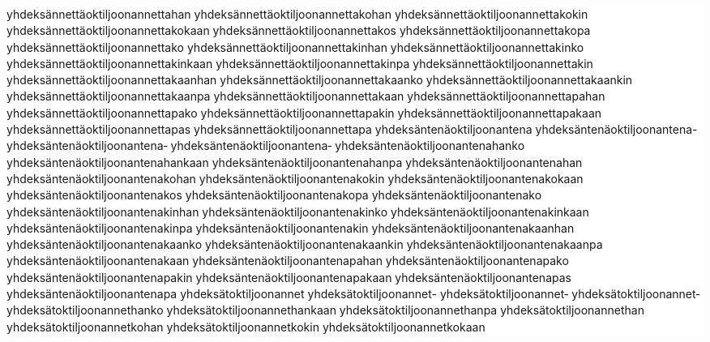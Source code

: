 yhdeksännettäoktiljoonannettahan
yhdeksännettäoktiljoonannettakohan
yhdeksännettäoktiljoonannettakokin
yhdeksännettäoktiljoonannettakokaan
yhdeksännettäoktiljoonannettakos
yhdeksännettäoktiljoonannettakopa
yhdeksännettäoktiljoonannettako
yhdeksännettäoktiljoonannettakinhan
yhdeksännettäoktiljoonannettakinko
yhdeksännettäoktiljoonannettakinkaan
yhdeksännettäoktiljoonannettakinpa
yhdeksännettäoktiljoonannettakin
yhdeksännettäoktiljoonannettakaanhan
yhdeksännettäoktiljoonannettakaanko
yhdeksännettäoktiljoonannettakaankin
yhdeksännettäoktiljoonannettakaanpa
yhdeksännettäoktiljoonannettakaan
yhdeksännettäoktiljoonannettapahan
yhdeksännettäoktiljoonannettapako
yhdeksännettäoktiljoonannettapakin
yhdeksännettäoktiljoonannettapakaan
yhdeksännettäoktiljoonannettapas
yhdeksännettäoktiljoonannettapa
yhdeksäntenäoktiljoonantena
yhdeksäntenäoktiljoonantena-
yhdeksäntenäoktiljoonantena‐
yhdeksäntenäoktiljoonantena‑
yhdeksäntenäoktiljoonantenahanko
yhdeksäntenäoktiljoonantenahankaan
yhdeksäntenäoktiljoonantenahanpa
yhdeksäntenäoktiljoonantenahan
yhdeksäntenäoktiljoonantenakohan
yhdeksäntenäoktiljoonantenakokin
yhdeksäntenäoktiljoonantenakokaan
yhdeksäntenäoktiljoonantenakos
yhdeksäntenäoktiljoonantenakopa
yhdeksäntenäoktiljoonantenako
yhdeksäntenäoktiljoonantenakinhan
yhdeksäntenäoktiljoonantenakinko
yhdeksäntenäoktiljoonantenakinkaan
yhdeksäntenäoktiljoonantenakinpa
yhdeksäntenäoktiljoonantenakin
yhdeksäntenäoktiljoonantenakaanhan
yhdeksäntenäoktiljoonantenakaanko
yhdeksäntenäoktiljoonantenakaankin
yhdeksäntenäoktiljoonantenakaanpa
yhdeksäntenäoktiljoonantenakaan
yhdeksäntenäoktiljoonantenapahan
yhdeksäntenäoktiljoonantenapako
yhdeksäntenäoktiljoonantenapakin
yhdeksäntenäoktiljoonantenapakaan
yhdeksäntenäoktiljoonantenapas
yhdeksäntenäoktiljoonantenapa
yhdeksätoktiljoonannet
yhdeksätoktiljoonannet-
yhdeksätoktiljoonannet‐
yhdeksätoktiljoonannet‑
yhdeksätoktiljoonannethanko
yhdeksätoktiljoonannethankaan
yhdeksätoktiljoonannethanpa
yhdeksätoktiljoonannethan
yhdeksätoktiljoonannetkohan
yhdeksätoktiljoonannetkokin
yhdeksätoktiljoonannetkokaan